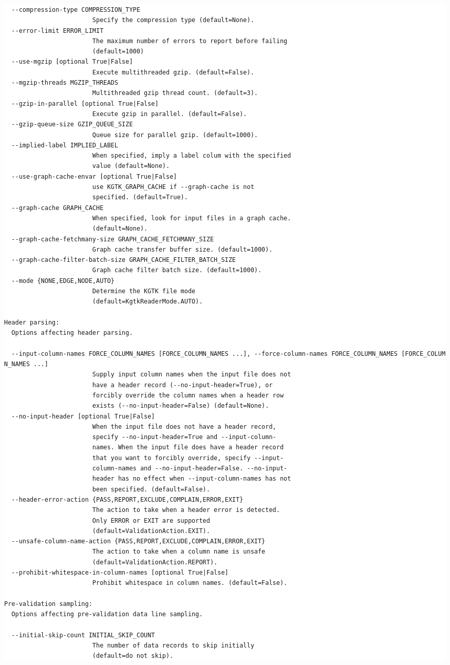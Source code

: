 ```
  --compression-type COMPRESSION_TYPE
                        Specify the compression type (default=None).
  --error-limit ERROR_LIMIT
                        The maximum number of errors to report before failing
                        (default=1000)
  --use-mgzip [optional True|False]
                        Execute multithreaded gzip. (default=False).
  --mgzip-threads MGZIP_THREADS
                        Multithreaded gzip thread count. (default=3).
  --gzip-in-parallel [optional True|False]
                        Execute gzip in parallel. (default=False).
  --gzip-queue-size GZIP_QUEUE_SIZE
                        Queue size for parallel gzip. (default=1000).
  --implied-label IMPLIED_LABEL
                        When specified, imply a label colum with the specified
                        value (default=None).
  --use-graph-cache-envar [optional True|False]
                        use KGTK_GRAPH_CACHE if --graph-cache is not
                        specified. (default=True).
  --graph-cache GRAPH_CACHE
                        When specified, look for input files in a graph cache.
                        (default=None).
  --graph-cache-fetchmany-size GRAPH_CACHE_FETCHMANY_SIZE
                        Graph cache transfer buffer size. (default=1000).
  --graph-cache-filter-batch-size GRAPH_CACHE_FILTER_BATCH_SIZE
                        Graph cache filter batch size. (default=1000).
  --mode {NONE,EDGE,NODE,AUTO}
                        Determine the KGTK file mode
                        (default=KgtkReaderMode.AUTO).

Header parsing:
  Options affecting header parsing.

  --input-column-names FORCE_COLUMN_NAMES [FORCE_COLUMN_NAMES ...], --force-column-names FORCE_COLUMN_NAMES [FORCE_COLUMN_NAMES ...]
                        Supply input column names when the input file does not
                        have a header record (--no-input-header=True), or
                        forcibly override the column names when a header row
                        exists (--no-input-header=False) (default=None).
  --no-input-header [optional True|False]
                        When the input file does not have a header record,
                        specify --no-input-header=True and --input-column-
                        names. When the input file does have a header record
                        that you want to forcibly override, specify --input-
                        column-names and --no-input-header=False. --no-input-
                        header has no effect when --input-column-names has not
                        been specified. (default=False).
  --header-error-action {PASS,REPORT,EXCLUDE,COMPLAIN,ERROR,EXIT}
                        The action to take when a header error is detected.
                        Only ERROR or EXIT are supported
                        (default=ValidationAction.EXIT).
  --unsafe-column-name-action {PASS,REPORT,EXCLUDE,COMPLAIN,ERROR,EXIT}
                        The action to take when a column name is unsafe
                        (default=ValidationAction.REPORT).
  --prohibit-whitespace-in-column-names [optional True|False]
                        Prohibit whitespace in column names. (default=False).

Pre-validation sampling:
  Options affecting pre-validation data line sampling.

  --initial-skip-count INITIAL_SKIP_COUNT
                        The number of data records to skip initially
                        (default=do not skip).
```